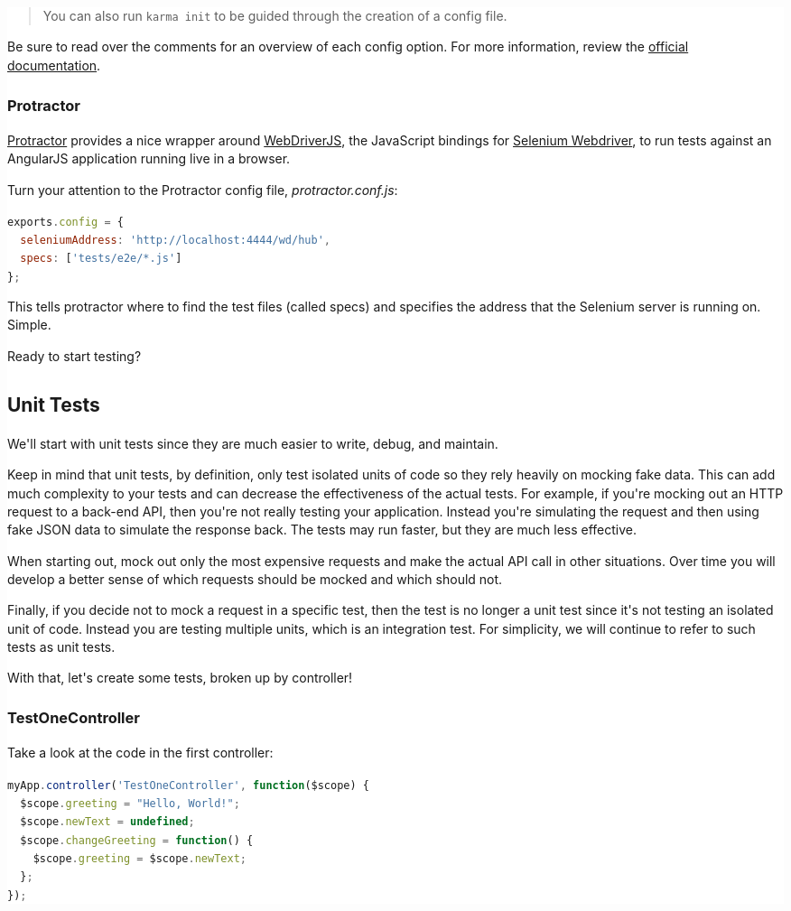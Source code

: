 > You can also run `karma init` to be guided through the creation of a config file.

Be sure to read over the comments for an overview of each config option. For more information, review the [official documentation](http://karma-runner.github.io/0.12/config/configuration-file.html).

### Protractor

[Protractor](http://angular.github.io/protractor/#/) provides a nice wrapper around [WebDriverJS](https://github.com/SeleniumHQ/selenium/wiki/WebDriverJs), the JavaScript bindings for [Selenium Webdriver](http://seleniumhq.github.io/selenium/docs/api/javascript/), to run tests against an AngularJS application running live in a browser.

Turn your attention to the Protractor config file, *protractor.conf.js*:

``` javascript
exports.config = {
  seleniumAddress: 'http://localhost:4444/wd/hub',
  specs: ['tests/e2e/*.js']
};
```

This tells protractor where to find the test files (called specs) and specifies the address that the Selenium server is running on. Simple.

Ready to start testing?

## Unit Tests

We'll start with unit tests since they are much easier to write, debug, and maintain.

Keep in mind that unit tests, by definition, only test isolated units of code so they rely heavily on mocking fake data. This can add much complexity to your tests and can decrease the effectiveness of the actual tests. For example, if you're mocking out an HTTP request to a back-end API, then you're not really testing your application. Instead you're simulating the request and then using fake JSON data to simulate the response back. The tests may run faster, but they are much less effective.

When starting out, mock out only the most expensive requests and make the actual API call in other situations. Over time you will develop a better sense of which requests should be mocked and which should not.

Finally, if you decide not to mock a request in a specific test, then the test is no longer a unit test since it's not testing an isolated unit of code. Instead you are testing multiple units, which is an integration test. For simplicity, we will continue to refer to such tests as unit tests.

With that, let's create some tests, broken up by controller!

### TestOneController

Take a look at the code in the first controller:

``` javascript
myApp.controller('TestOneController', function($scope) {
  $scope.greeting = "Hello, World!";
  $scope.newText = undefined;
  $scope.changeGreeting = function() {
    $scope.greeting = $scope.newText;
  };
});
```
